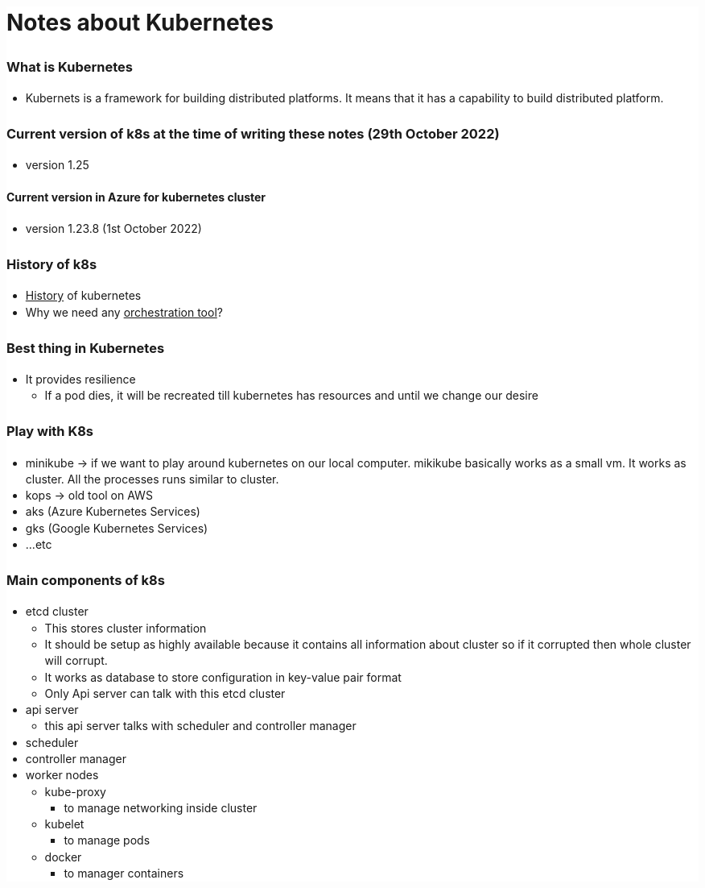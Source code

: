 # Notes about Kubernetes

### What is Kubernetes
- Kubernets is a framework for building distributed platforms. It means that it has a capability to build distributed platform.

### Current version of k8s at the time of writing these notes (29th October 2022)
- version 1.25

#### Current version in Azure for kubernetes cluster
- version 1.23.8 (1st October 2022)

### History of k8s
- [History](./images/history-of-k8s.png) of kubernetes
- Why we need any [orchestration tool](./images/why-we-need-orchestration-tool.png)?

### Best thing in Kubernetes
- It provides resilience
  - If a pod dies, it will be recreated till kubernetes has resources and until we change our desire

### Play with K8s
- minikube -> if we want to play around kubernetes on our local computer. mikikube basically works as a small vm. It works as cluster. All the processes runs similar to cluster.
- kops -> old tool on AWS
- aks (Azure Kubernetes Services)
- gks (Google Kubernetes Services)
- ...etc

### Main components of k8s
- etcd cluster
  - This stores cluster information
  - It should be setup as highly available because it contains all information about cluster so if it corrupted then whole cluster will corrupt.
  - It works as database to store configuration in key-value pair format
  - Only Api server can talk with this etcd cluster
- api server
  - this api server talks with scheduler and controller manager
- scheduler
- controller manager
- worker nodes
  - kube-proxy
    - to manage networking inside cluster
  - kubelet
    - to manage pods
  - docker
    - to manager containers

